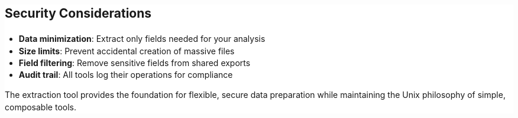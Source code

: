 ## Security Considerations

- **Data minimization**: Extract only fields needed for your analysis
- **Size limits**: Prevent accidental creation of massive files
- **Field filtering**: Remove sensitive fields from shared exports
- **Audit trail**: All tools log their operations for compliance

The extraction tool provides the foundation for flexible, secure data preparation while maintaining the Unix philosophy of simple, composable tools.
